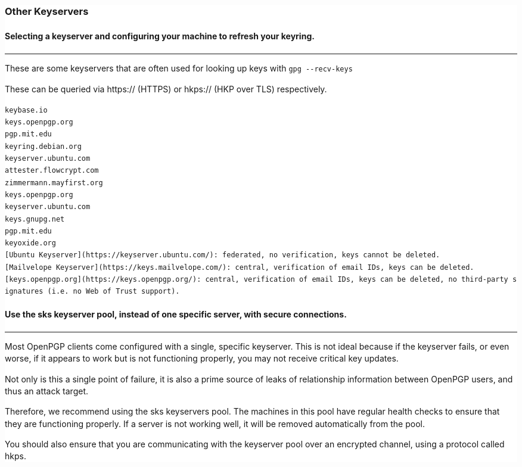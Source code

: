 


### Other Keyservers

#### Selecting a keyserver and configuring your machine to refresh your keyring.

-----------------------------------------------------------------------------------------------------

These are some keyservers that are often used for looking up keys with `gpg --recv-keys`

These can be queried via https:// (HTTPS) or hkps:// (HKP over TLS) respectively.

```
keybase.io 
keys.openpgp.org
pgp.mit.edu
keyring.debian.org
keyserver.ubuntu.com
attester.flowcrypt.com
zimmermann.mayfirst.org
keys.openpgp.org
keyserver.ubuntu.com
keys.gnupg.net
pgp.mit.edu
keyoxide.org
[Ubuntu Keyserver](https://keyserver.ubuntu.com/): federated, no verification, keys cannot be deleted.
[Mailvelope Keyserver](https://keys.mailvelope.com/): central, verification of email IDs, keys can be deleted.
[keys.openpgp.org](https://keys.openpgp.org/): central, verification of email IDs, keys can be deleted, no third-party signatures (i.e. no Web of Trust support).
```




#### Use the sks keyserver pool, instead of one specific server, with secure connections.

--------------------------------------------------------------------------------------------------------------

Most OpenPGP clients come configured with a single, specific keyserver. This is not ideal because if the keyserver fails, or even worse, if it appears to work but is not functioning properly, you may not receive critical key updates. 

Not only is this a single point of failure, it is also a prime source of leaks of relationship information between OpenPGP users, and thus an attack target.



Therefore, we recommend using the sks keyservers pool. The machines in this pool have regular health checks to ensure that they are functioning properly. If a server is not working well, it will be removed automatically from the pool.


You should also ensure that you are communicating with the keyserver pool over an encrypted channel, using a protocol called hkps. 
